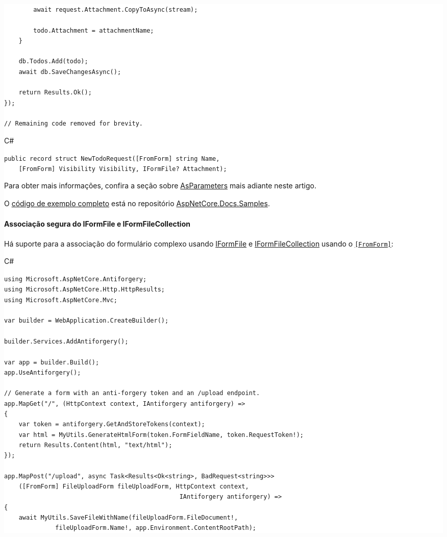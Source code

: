 ```
        await request.Attachment.CopyToAsync(stream);

        todo.Attachment = attachmentName;
    }

    db.Todos.Add(todo);
    await db.SaveChangesAsync();

    return Results.Ok();
});

// Remaining code removed for brevity.
```

C#

```
public record struct NewTodoRequest([FromForm] string Name,
    [FromForm] Visibility Visibility, IFormFile? Attachment);
```

Para obter mais informações, confira a seção sobre [AsParameters](https://learn.microsoft.com/pt-br/aspnet/core/fundamentals/minimal-apis/parameter-binding?view=aspnetcore-8.0#parameter-binding-for-argument-lists-with-asparameters) mais adiante neste artigo.

O [código de exemplo completo](https://github.com/dotnet/AspNetCore.Docs.Samples/tree/main/fundamentals/minimal-apis/samples/IFormFile) está no repositório [AspNetCore.Docs.Samples](https://github.com/dotnet/AspNetCore.Docs.Samples).

[](https://learn.microsoft.com/pt-br/aspnet/core/fundamentals/minimal-apis/parameter-binding?view=aspnetcore-8.0#secure-binding-from-iformfile-and-iformfilecollection)

#### Associação segura do IFormFile e IFormFileCollection

Há suporte para a associação do formulário complexo usando [IFormFile](https://learn.microsoft.com/pt-br/dotnet/api/microsoft.aspnetcore.http.iformfile) e [IFormFileCollection](https://learn.microsoft.com/pt-br/dotnet/api/microsoft.aspnetcore.http.iformfilecollection) usando o [`[FromForm]`](https://learn.microsoft.com/pt-br/dotnet/api/microsoft.aspnetcore.mvc.fromformattribute):

C#

```
using Microsoft.AspNetCore.Antiforgery;
using Microsoft.AspNetCore.Http.HttpResults;
using Microsoft.AspNetCore.Mvc;

var builder = WebApplication.CreateBuilder();

builder.Services.AddAntiforgery();

var app = builder.Build();
app.UseAntiforgery();

// Generate a form with an anti-forgery token and an /upload endpoint.
app.MapGet("/", (HttpContext context, IAntiforgery antiforgery) =>
{
    var token = antiforgery.GetAndStoreTokens(context);
    var html = MyUtils.GenerateHtmlForm(token.FormFieldName, token.RequestToken!);
    return Results.Content(html, "text/html");
});

app.MapPost("/upload", async Task<Results<Ok<string>, BadRequest<string>>>
    ([FromForm] FileUploadForm fileUploadForm, HttpContext context,
                                                IAntiforgery antiforgery) =>
{
    await MyUtils.SaveFileWithName(fileUploadForm.FileDocument!,
              fileUploadForm.Name!, app.Environment.ContentRootPath);
```